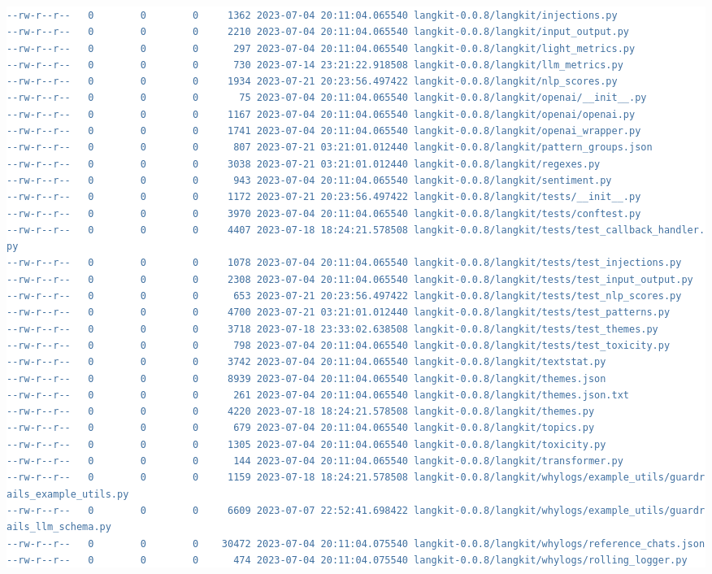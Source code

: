 ```diff
--rw-r--r--   0        0        0     1362 2023-07-04 20:11:04.065540 langkit-0.0.8/langkit/injections.py
--rw-r--r--   0        0        0     2210 2023-07-04 20:11:04.065540 langkit-0.0.8/langkit/input_output.py
--rw-r--r--   0        0        0      297 2023-07-04 20:11:04.065540 langkit-0.0.8/langkit/light_metrics.py
--rw-r--r--   0        0        0      730 2023-07-14 23:21:22.918508 langkit-0.0.8/langkit/llm_metrics.py
--rw-r--r--   0        0        0     1934 2023-07-21 20:23:56.497422 langkit-0.0.8/langkit/nlp_scores.py
--rw-r--r--   0        0        0       75 2023-07-04 20:11:04.065540 langkit-0.0.8/langkit/openai/__init__.py
--rw-r--r--   0        0        0     1167 2023-07-04 20:11:04.065540 langkit-0.0.8/langkit/openai/openai.py
--rw-r--r--   0        0        0     1741 2023-07-04 20:11:04.065540 langkit-0.0.8/langkit/openai_wrapper.py
--rw-r--r--   0        0        0      807 2023-07-21 03:21:01.012440 langkit-0.0.8/langkit/pattern_groups.json
--rw-r--r--   0        0        0     3038 2023-07-21 03:21:01.012440 langkit-0.0.8/langkit/regexes.py
--rw-r--r--   0        0        0      943 2023-07-04 20:11:04.065540 langkit-0.0.8/langkit/sentiment.py
--rw-r--r--   0        0        0     1172 2023-07-21 20:23:56.497422 langkit-0.0.8/langkit/tests/__init__.py
--rw-r--r--   0        0        0     3970 2023-07-04 20:11:04.065540 langkit-0.0.8/langkit/tests/conftest.py
--rw-r--r--   0        0        0     4407 2023-07-18 18:24:21.578508 langkit-0.0.8/langkit/tests/test_callback_handler.py
--rw-r--r--   0        0        0     1078 2023-07-04 20:11:04.065540 langkit-0.0.8/langkit/tests/test_injections.py
--rw-r--r--   0        0        0     2308 2023-07-04 20:11:04.065540 langkit-0.0.8/langkit/tests/test_input_output.py
--rw-r--r--   0        0        0      653 2023-07-21 20:23:56.497422 langkit-0.0.8/langkit/tests/test_nlp_scores.py
--rw-r--r--   0        0        0     4700 2023-07-21 03:21:01.012440 langkit-0.0.8/langkit/tests/test_patterns.py
--rw-r--r--   0        0        0     3718 2023-07-18 23:33:02.638508 langkit-0.0.8/langkit/tests/test_themes.py
--rw-r--r--   0        0        0      798 2023-07-04 20:11:04.065540 langkit-0.0.8/langkit/tests/test_toxicity.py
--rw-r--r--   0        0        0     3742 2023-07-04 20:11:04.065540 langkit-0.0.8/langkit/textstat.py
--rw-r--r--   0        0        0     8939 2023-07-04 20:11:04.065540 langkit-0.0.8/langkit/themes.json
--rw-r--r--   0        0        0      261 2023-07-04 20:11:04.065540 langkit-0.0.8/langkit/themes.json.txt
--rw-r--r--   0        0        0     4220 2023-07-18 18:24:21.578508 langkit-0.0.8/langkit/themes.py
--rw-r--r--   0        0        0      679 2023-07-04 20:11:04.065540 langkit-0.0.8/langkit/topics.py
--rw-r--r--   0        0        0     1305 2023-07-04 20:11:04.065540 langkit-0.0.8/langkit/toxicity.py
--rw-r--r--   0        0        0      144 2023-07-04 20:11:04.065540 langkit-0.0.8/langkit/transformer.py
--rw-r--r--   0        0        0     1159 2023-07-18 18:24:21.578508 langkit-0.0.8/langkit/whylogs/example_utils/guardrails_example_utils.py
--rw-r--r--   0        0        0     6609 2023-07-07 22:52:41.698422 langkit-0.0.8/langkit/whylogs/example_utils/guardrails_llm_schema.py
--rw-r--r--   0        0        0    30472 2023-07-04 20:11:04.075540 langkit-0.0.8/langkit/whylogs/reference_chats.json
--rw-r--r--   0        0        0      474 2023-07-04 20:11:04.075540 langkit-0.0.8/langkit/whylogs/rolling_logger.py
```